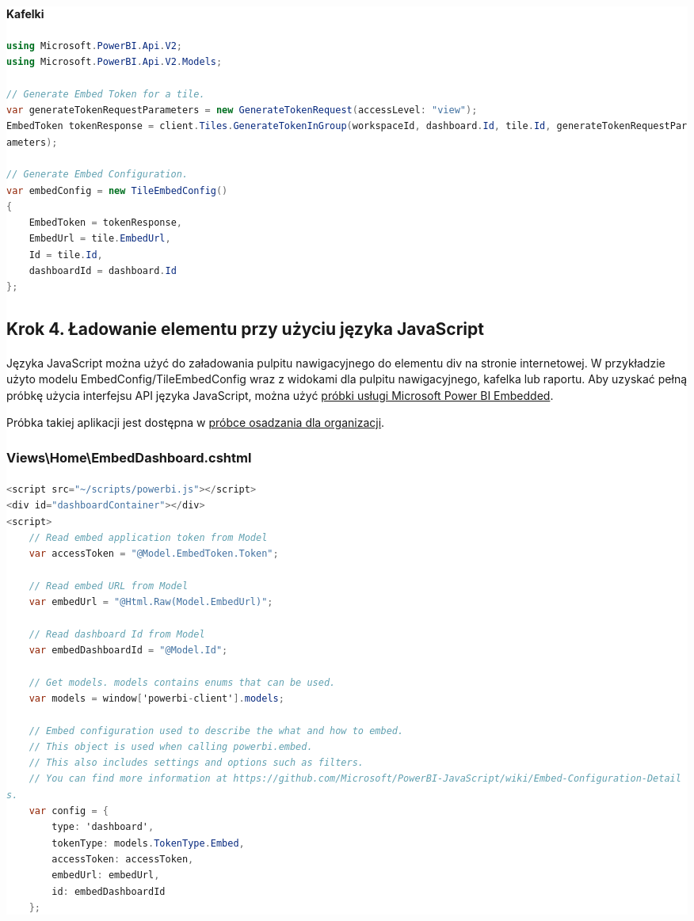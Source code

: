 #### <a name="tiles"></a>Kafelki

```csharp
using Microsoft.PowerBI.Api.V2;
using Microsoft.PowerBI.Api.V2.Models;

// Generate Embed Token for a tile.
var generateTokenRequestParameters = new GenerateTokenRequest(accessLevel: "view");
EmbedToken tokenResponse = client.Tiles.GenerateTokenInGroup(workspaceId, dashboard.Id, tile.Id, generateTokenRequestParameters);

// Generate Embed Configuration.
var embedConfig = new TileEmbedConfig()
{
    EmbedToken = tokenResponse,
    EmbedUrl = tile.EmbedUrl,
    Id = tile.Id,
    dashboardId = dashboard.Id
};
```

## <a name="step-4---load-an-item-using-javascript"></a>Krok 4. Ładowanie elementu przy użyciu języka JavaScript

Języka JavaScript można użyć do załadowania pulpitu nawigacyjnego do elementu div na stronie internetowej. W przykładzie użyto modelu EmbedConfig/TileEmbedConfig wraz z widokami dla pulpitu nawigacyjnego, kafelka lub raportu. Aby uzyskać pełną próbkę użycia interfejsu API języka JavaScript, można użyć [próbki usługi Microsoft Power BI Embedded](https://microsoft.github.io/PowerBI-JavaScript/demo).

Próbka takiej aplikacji jest dostępna w [próbce osadzania dla organizacji](https://github.com/Microsoft/PowerBI-Developer-Samples/tree/master/App%20Owns%20Data).

### <a name="viewshomeembeddashboardcshtml"></a>Views\Home\EmbedDashboard.cshtml

```csharp
<script src="~/scripts/powerbi.js"></script>
<div id="dashboardContainer"></div>
<script>
    // Read embed application token from Model
    var accessToken = "@Model.EmbedToken.Token";

    // Read embed URL from Model
    var embedUrl = "@Html.Raw(Model.EmbedUrl)";

    // Read dashboard Id from Model
    var embedDashboardId = "@Model.Id";

    // Get models. models contains enums that can be used.
    var models = window['powerbi-client'].models;

    // Embed configuration used to describe the what and how to embed.
    // This object is used when calling powerbi.embed.
    // This also includes settings and options such as filters.
    // You can find more information at https://github.com/Microsoft/PowerBI-JavaScript/wiki/Embed-Configuration-Details.
    var config = {
        type: 'dashboard',
        tokenType: models.TokenType.Embed,
        accessToken: accessToken,
        embedUrl: embedUrl,
        id: embedDashboardId
    };

```